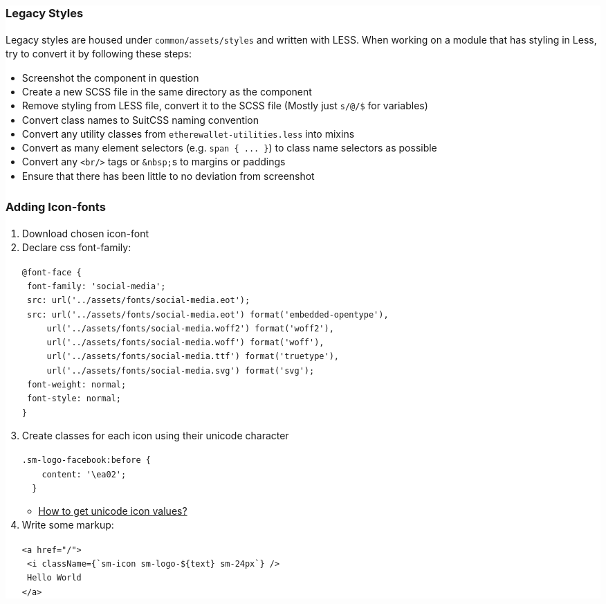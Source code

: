 ### Legacy Styles

Legacy styles are housed under `common/assets/styles` and written with LESS. When working on a module that has styling in Less, try to convert it by following these steps:

* Screenshot the component in question
* Create a new SCSS file in the same directory as the component
* Remove styling from LESS file, convert it to the SCSS file (Mostly just `s/@/$` for variables)
* Convert class names to SuitCSS naming convention
* Convert any utility classes from `etherewallet-utilities.less` into mixins
* Convert as many element selectors (e.g. `span { ... }`) to class name selectors as possible
* Convert any `<br/>` tags or `&nbsp;`s to margins or paddings
* Ensure that there has been little to no deviation from screenshot

### Adding Icon-fonts

1. Download chosen icon-font
1. Declare css font-family:
   ```
   @font-face {
   	font-family: 'social-media';
   	src: url('../assets/fonts/social-media.eot');
   	src: url('../assets/fonts/social-media.eot') format('embedded-opentype'),
   		url('../assets/fonts/social-media.woff2') format('woff2'),
   		url('../assets/fonts/social-media.woff') format('woff'),
   		url('../assets/fonts/social-media.ttf') format('truetype'),
   		url('../assets/fonts/social-media.svg') format('svg');
   	font-weight: normal;
   	font-style: normal;
   }
   ```
1. Create classes for each icon using their unicode character
   ```
   .sm-logo-facebook:before {
       content: '\ea02';
     }
   ```
   * [How to get unicode icon values?](https://stackoverflow.com/questions/27247145/get-the-unicode-icon-value-from-a-custom-font)
1. Write some markup:
   ```
   <a href="/">
   	<i className={`sm-icon sm-logo-${text} sm-24px`} />
   	Hello World
   </a>
   ```